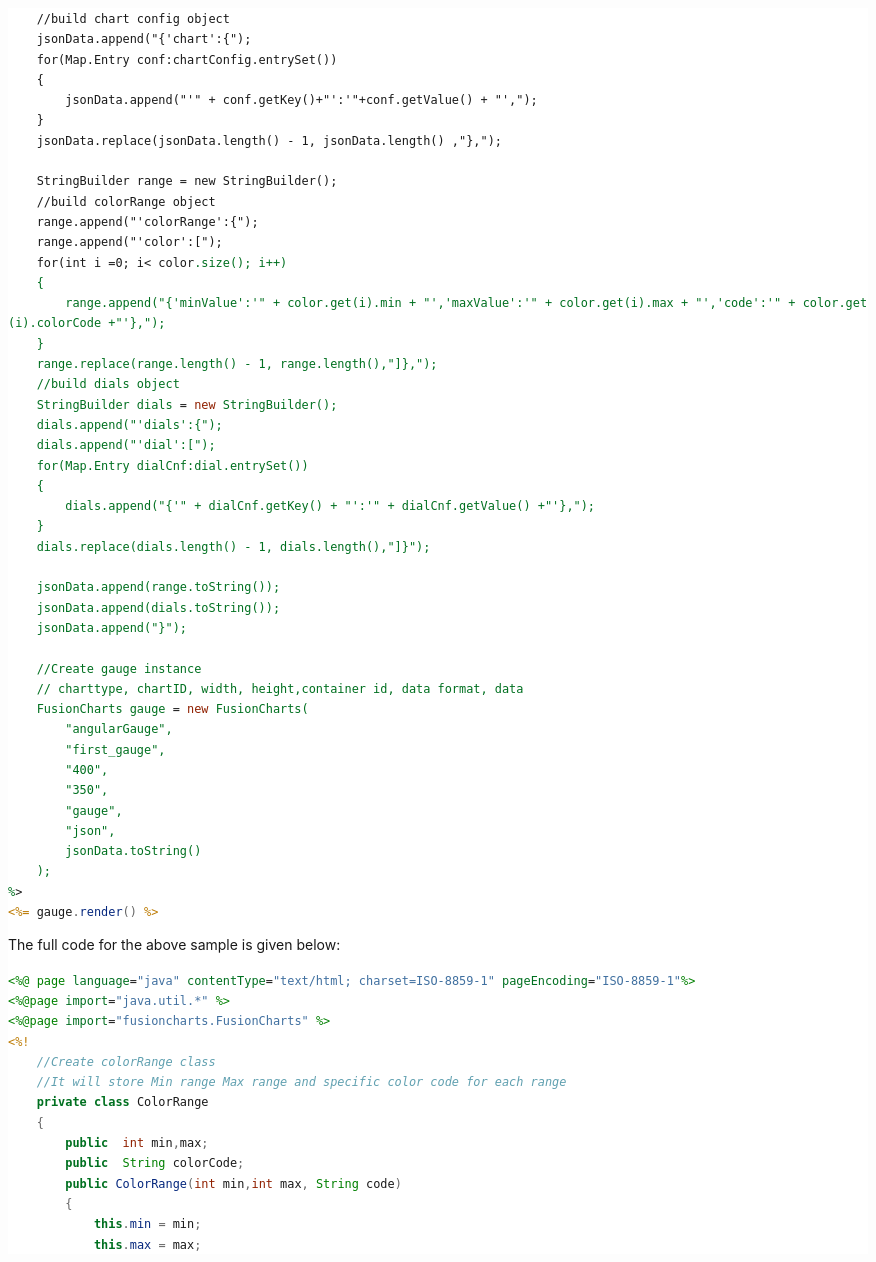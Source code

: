 ```jsp
    //build chart config object
    jsonData.append("{'chart':{");
    for(Map.Entry conf:chartConfig.entrySet())
    {
        jsonData.append("'" + conf.getKey()+"':'"+conf.getValue() + "',");
    }
    jsonData.replace(jsonData.length() - 1, jsonData.length() ,"},");

    StringBuilder range = new StringBuilder();
    //build colorRange object
    range.append("'colorRange':{");
    range.append("'color':[");
    for(int i =0; i< color.size(); i++)
    {
        range.append("{'minValue':'" + color.get(i).min + "','maxValue':'" + color.get(i).max + "','code':'" + color.get(i).colorCode +"'},");
    }
    range.replace(range.length() - 1, range.length(),"]},");
    //build dials object
    StringBuilder dials = new StringBuilder();
    dials.append("'dials':{");
    dials.append("'dial':[");
    for(Map.Entry dialCnf:dial.entrySet())
    {
        dials.append("{'" + dialCnf.getKey() + "':'" + dialCnf.getValue() +"'},");
    }
    dials.replace(dials.length() - 1, dials.length(),"]}");

    jsonData.append(range.toString());
    jsonData.append(dials.toString());
    jsonData.append("}");

    //Create gauge instance
    // charttype, chartID, width, height,container id, data format, data
    FusionCharts gauge = new FusionCharts(
        "angularGauge", 
        "first_gauge", 
        "400",
        "350", 
        "gauge",
        "json", 
        jsonData.toString()
    );
%>
<%= gauge.render() %>
```

The full code for the above sample is given below:

```jsp
<%@ page language="java" contentType="text/html; charset=ISO-8859-1" pageEncoding="ISO-8859-1"%>
<%@page import="java.util.*" %>
<%@page import="fusioncharts.FusionCharts" %>
<%!
    //Create colorRange class
    //It will store Min range Max range and specific color code for each range
    private class ColorRange
    {
        public  int min,max;
        public  String colorCode;
        public ColorRange(int min,int max, String code)
        {
            this.min = min;
            this.max = max;
```